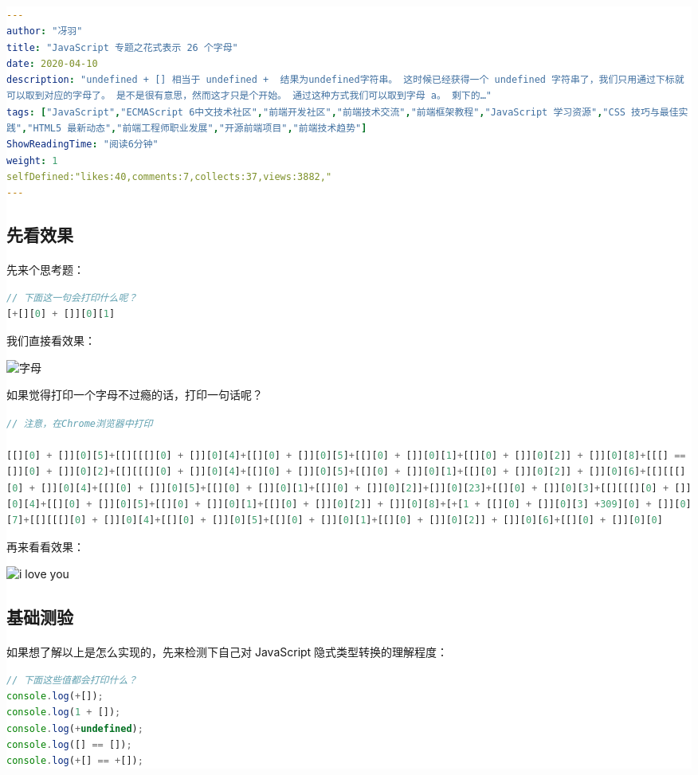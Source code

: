 ```yaml
---
author: "冴羽"
title: "JavaScript 专题之花式表示 26 个字母"
date: 2020-04-10
description: "undefined + [] 相当于 undefined +  结果为undefined字符串。 这时候已经获得一个 undefined 字符串了，我们只用通过下标就可以取到对应的字母了。 是不是很有意思，然而这才只是个开始。 通过这种方式我们可以取到字母 a。 剩下的…"
tags: ["JavaScript","ECMAScript 6中文技术社区","前端开发社区","前端技术交流","前端框架教程","JavaScript 学习资源","CSS 技巧与最佳实践","HTML5 最新动态","前端工程师职业发展","开源前端项目","前端技术趋势"]
ShowReadingTime: "阅读6分钟"
weight: 1
selfDefined:"likes:40,comments:7,collects:37,views:3882,"
---
```

先看效果
----

先来个思考题：

```js
// 下面这一句会打印什么呢？
[+[][0] + []][0][1]
```

我们直接看效果：

![字母](/images/jueJin/17161f3c5311bb1.png)

如果觉得打印一个字母不过瘾的话，打印一句话呢？

```js
// 注意，在Chrome浏览器中打印

[[][0] + []][0][5]+[[][[[][0] + []][0][4]+[[][0] + []][0][5]+[[][0] + []][0][1]+[[][0] + []][0][2]] + []][0][8]+[[[] == []][0] + []][0][2]+[[][[[][0] + []][0][4]+[[][0] + []][0][5]+[[][0] + []][0][1]+[[][0] + []][0][2]] + []][0][6]+[[][[[][0] + []][0][4]+[[][0] + []][0][5]+[[][0] + []][0][1]+[[][0] + []][0][2]]+[]][0][23]+[[][0] + []][0][3]+[[][[[][0] + []][0][4]+[[][0] + []][0][5]+[[][0] + []][0][1]+[[][0] + []][0][2]] + []][0][8]+[+[1 + [[][0] + []][0][3] +309][0] + []][0][7]+[[][[[][0] + []][0][4]+[[][0] + []][0][5]+[[][0] + []][0][1]+[[][0] + []][0][2]] + []][0][6]+[[][0] + []][0][0]
```

再来看看效果：

![i love you](/images/jueJin/17161f3c56ec0fb.png)

基础测验
----

如果想了解以上是怎么实现的，先来检测下自己对 JavaScript 隐式类型转换的理解程度：

```js
// 下面这些值都会打印什么？
console.log(+[]);
console.log(1 + []);
console.log(+undefined);
console.log([] == []);
console.log(+[] == +[]);
```
